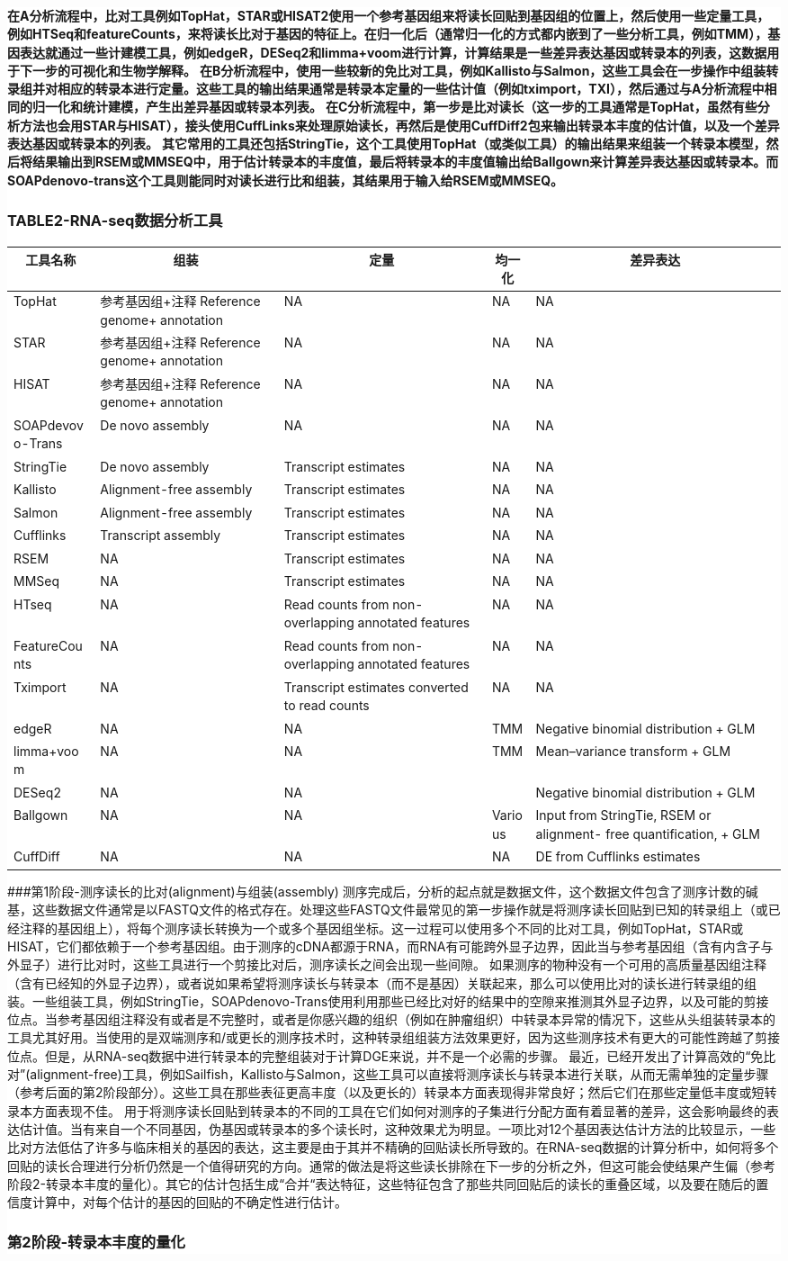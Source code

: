 **在A分析流程中，比对工具例如TopHat，STAR或HISAT2使用一个参考基因组来将读长回贴到基因组的位置上，然后使用一些定量工具，例如HTSeq和featureCounts，来将读长比对于基因的特征上。在归一化后（通常归一化的方式都内嵌到了一些分析工具，例如TMM），基因表达就通过一些计建模工具，例如edgeR，DESeq2和limma+voom进行计算，计算结果是一些差异表达基因或转录本的列表，这数据用于下一步的可视化和生物学解释。**
**在B分析流程中，使用一些较新的免比对工具，例如Kallisto与Salmon，这些工具会在一步操作中组装转录组并对相应的转录本进行定量。这些工具的输出结果通常是转录本定量的一些估计值（例如tximport，TXI），然后通过与A分析流程中相同的归一化和统计建模，产生出差异基因或转录本列表。**
**在C分析流程中，第一步是比对读长（这一步的工具通常是TopHat，虽然有些分析方法也会用STAR与HISAT），接头使用CuffLinks来处理原始读长，再然后是使用CuffDiff2包来输出转录本丰度的估计值，以及一个差异表达基因或转录本的列表。**
**其它常用的工具还包括StringTie，这个工具使用TopHat（或类似工具）的输出结果来组装一个转录本模型，然后将结果输出到RSEM或MMSEQ中，用于估计转录本的丰度值，最后将转录本的丰度值输出给Ballgown来计算差异表达基因或转录本。而SOAPdenovo-trans这个工具则能同时对读长进行比和组装，其结果用于输入给RSEM或MMSEQ。**
### TABLE2-RNA-seq数据分析工具
| **工具名称** | **组装** | **定量** | **均一化** | **差异表达** |
| --- | --- | --- | --- | --- |
| TopHat | 参考基因组+注释 Reference genome+ annotation | NA | NA | NA |
| STAR | 参考基因组+注释 Reference genome+ annotation | NA | NA | NA |
| HISAT | 参考基因组+注释 Reference genome+ annotation | NA | NA | NA |
| SOAPdevovo-Trans | De novo assembly | NA | NA | NA |
| StringTie | De novo assembly | Transcript estimates | NA | NA |
| Kallisto | Alignment-free assembly | Transcript estimates | NA | NA |
| Salmon | Alignment-free assembly | Transcript estimates | NA | NA |
| Cufflinks | Transcript assembly | Transcript estimates | NA | NA |
| RSEM | NA | Transcript estimates | NA | NA |
| MMSeq | NA | Transcript estimates | NA | NA |
| HTseq | NA | Read counts from non- overlapping annotated features | NA | NA |
| FeatureCounts | NA | Read counts from non- overlapping annotated features | NA | NA |
| Tximport | NA | Transcript estimates converted to read counts | NA | NA |
| edgeR | NA | NA | TMM | Negative binomial distribution + GLM |
| limma+voom | NA | NA | TMM | Mean–variance transform + GLM |
| DESeq2 | NA | NA |  | Negative binomial distribution + GLM |
| Ballgown | NA | NA | Various | Input from StringTie, RSEM or alignment- free quantification, + GLM |
| CuffDiff | NA | NA | NA | DE from Cufflinks estimates |

###第1阶段-测序读长的比对(alignment)与组装(assembly)
测序完成后，分析的起点就是数据文件，这个数据文件包含了测序计数的碱基，这些数据文件通常是以FASTQ文件的格式存在。处理这些FASTQ文件最常见的第一步操作就是将测序读长回贴到已知的转录组上（或已经注释的基因组上），将每个测序读长转换为一个或多个基因组坐标。这一过程可以使用多个不同的比对工具，例如TopHat，STAR或HISAT，它们都依赖于一个参考基因组。由于测序的cDNA都源于RNA，而RNA有可能跨外显子边界，因此当与参考基因组（含有内含子与外显子）进行比对时，这些工具进行一个剪接比对后，测序读长之间会出现一些间隙。 
如果测序的物种没有一个可用的高质量基因组注释（含有已经知的外显子边界），或者说如果希望将测序读长与转录本（而不是基因）关联起来，那么可以使用比对的读长进行转录组的组装。一些组装工具，例如StringTie，SOAPdenovo-Trans使用利用那些已经比对好的结果中的空隙来推测其外显子边界，以及可能的剪接位点。当参考基因组注释没有或者是不完整时，或者是你感兴趣的组织（例如在肿瘤组织）中转录本异常的情况下，这些从头组装转录本的工具尤其好用。当使用的是双端测序和/或更长的测序技术时，这种转录组组装方法效果更好，因为这些测序技术有更大的可能性跨越了剪接位点。但是，从RNA-seq数据中进行转录本的完整组装对于计算DGE来说，并不是一个必需的步骤。
最近，已经开发出了计算高效的“免比对”(alignment-free)工具，例如Sailfish，Kallisto与Salmon，这些工具可以直接将测序读长与转录本进行关联，从而无需单独的定量步骤（参考后面的第2阶段部分）。这些工具在那些表征更高丰度（以及更长的）转录本方面表现得非常良好；然后它们在那些定量低丰度或短转录本方面表现不佳。
用于将测序读长回贴到转录本的不同的工具在它们如何对测序的子集进行分配方面有着显著的差异，这会影响最终的表达估计值。当有来自一个不同基因，伪基因或转录本的多个读长时，这种效果尤为明显。一项比对12个基因表达估计方法的比较显示，一些比对方法低估了许多与临床相关的基因的表达，这主要是由于其并不精确的回贴读长所导致的。在RNA-seq数据的计算分析中，如何将多个回贴的读长合理进行分析仍然是一个值得研究的方向。通常的做法是将这些读长排除在下一步的分析之外，但这可能会使结果产生偏（参考阶段2-转录本丰度的量化）。其它的估计包括生成“合并“表达特征，这些特征包含了那些共同回贴后的读长的重叠区域，以及要在随后的置信度计算中，对每个估计的基因的回贴的不确定性进行估计。
### 第2阶段-转录本丰度的量化
